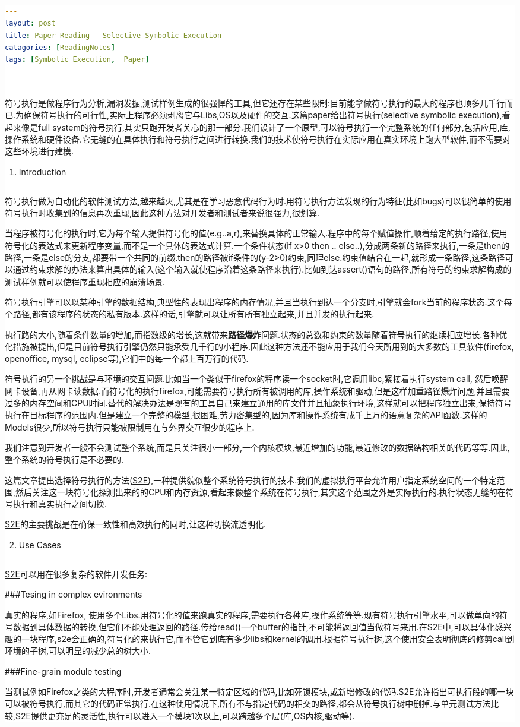 ```yaml
---
layout: post
title: Paper Reading - Selective Symbolic Execution
catagories: [ReadingNotes]
tags: [Symbolic Execution,  Paper]

---
```


符号执行是做程序行为分析,漏洞发掘,测试样例生成的很强悍的工具,但它还存在某些限制:目前能拿做符号执行的最大的程序也顶多几千行而已.为确保符号执行的可行性,实际上程序必须剥离它与Libs,OS以及硬件的交互.这篇paper给出符号执行(selective symbolic execution),看起来像是full system的符号执行,其实只跑开发者关心的那一部分.我们设计了一个原型,可以符号执行一个完整系统的任何部分,包括应用,库,操作系统和硬件设备.它无缝的在具体执行和符号执行之间进行转换.我们的技术使符号执行在实际应用在真实环境上跑大型软件,而不需要对这些环境进行建模.

1. Introduction
----------------

符号执行做为自动化的软件测试方法,越来越火,尤其是在学习恶意代码行为时.用符号执行方法发现的行为特征(比如bugs)可以很简单的使用符号执行时收集到的信息再次重现,因此这种方法对开发者和测试者来说很强力,很划算.

当程序被符号化的执行时,它为每个输入提供符号化的值(e.g..a,r),来替换具体的正常输入.程序中的每个赋值操作,顺着给定的执行路径,使用符号化的表达式来更新程序变量,而不是一个具体的表达式计算.一个条件状态(if x>0 then .. else..),分成两条新的路径来执行,一条是then的路径,一条是else的分支,都要带一个共同的前缀.then的路径被if条件的(y-2>0)约束,同理else.约束值结合在一起,就形成一条路径,这条路径可以通过约束求解的办法来算出具体的输入(这个输入就使程序沿着这条路径来执行).比如到达assert()语句的路径,所有符号的约束求解构成的测试样例就可以使程序重现相应的崩溃场景.

符号执行引擎可以以某种引擎的数据结构,典型性的表现出程序的内存情况,并且当执行到达一个分支时,引擎就会fork当前的程序状态.这个每个路径,都有该程序的状态的私有版本.这样的话,引擎就可以让所有所有独立起来,并且并发的执行起来.

执行路的大小,随着条件数量的增加,而指数级的增长,这就带来**路径爆炸**问题.状态的总数和约束的数量随着符号执行的继续相应增长.各种优化措施被提出,但是目前符号执行引擎仍然只能承受几千行的小程序.因此这种方法还不能应用于我们今天所用到的大多数的工具软件(firefox, openoffice, mysql, eclipse等),它们中的每一个都上百万行的代码.

符号执行的另一个挑战是与环境的交互问题.比如当一个类似于firefox的程序读一个socket时,它调用libc,紧接着执行system call, 然后唤醒网卡设备,再从网卡读数据.而符号化的执行firefox,可能需要符号执行所有被调用的库,操作系统和驱动,但是这样加重路径爆炸问题,并且需要过多的内存空间和CPU时间.替代的解决办法是现有的工具自己来建立通用的库文件并且抽象执行环境,这样就可以把程序独立出来,保持符号执行在目标程序的范围内.但是建立一个完整的模型,很困难,劳力密集型的,因为库和操作系统有成千上万的语意复杂的API函数.这样的Models很少,所以符号执行只能被限制用在与外界交互很少的程序上.

我们注意到开发者一般不会测试整个系统,而是只关注很小一部分,一个内核模块,最近增加的功能,最近修改的数据结构相关的代码等等.因此,整个系统的符号执行是不必要的.

这篇文章提出选择符号执行的方法([S2E][1]),一种提供貌似整个系统符号执行的技术.我们的虚拟执行平台允许用户指定系统空间的一个特定范围,然后关注这一块符号化探测出来的的CPU和内存资源,看起来像整个系统在符号执行,其实这个范围之外是实际执行的.执行状态无缝的在符号执行和真实执行之间切换.

[S2E][1]的主要挑战是在确保一致性和高效执行的同时,让这种切换流透明化.

2. Use Cases
------------

[S2E][1]可以用在很多复杂的软件开发任务:

###Tesing in complex evironments

真实的程序,如Firefox, 使用多个Libs.用符号化的值来跑真实的程序,需要执行各种库,操作系统等等.现有符号执行引擎水平,可以做单向的符号数据到具体数据的转换,但它们不能处理返回的路径.传给read()一个buffer的指针,不可能将返回值当做符号来用.在[S2E][1]中,可以具体化感兴趣的一块程序,s2e会正确的,符号化的来执行它,而不管它到底有多少libs和kernel的调用.根据符号执行树,这个使用安全表明彻底的修剪call到环境的子树,可以明显的减少总的树大小.

###Fine-grain module testing

当测试例如Firefox之类的大程序时,开发者通常会关注某一特定区域的代码,比如死锁模块,或新增修改的代码.[S2E][1]允许指出可执行段的哪一块可以被符号执行,而其它的代码正常执行.在这种使用情况下,所有不与指定代码的相交的路径,都会从符号执行树中删掉.与单元测试方法比较,S2E提供更充足的灵活性,执行可以进入一个模块1次以上,可以跨越多个层(库,OS内核,驱动等).


[1]: {{site.baseurl}}/papers/se/selective_symbolic_ex.pdf